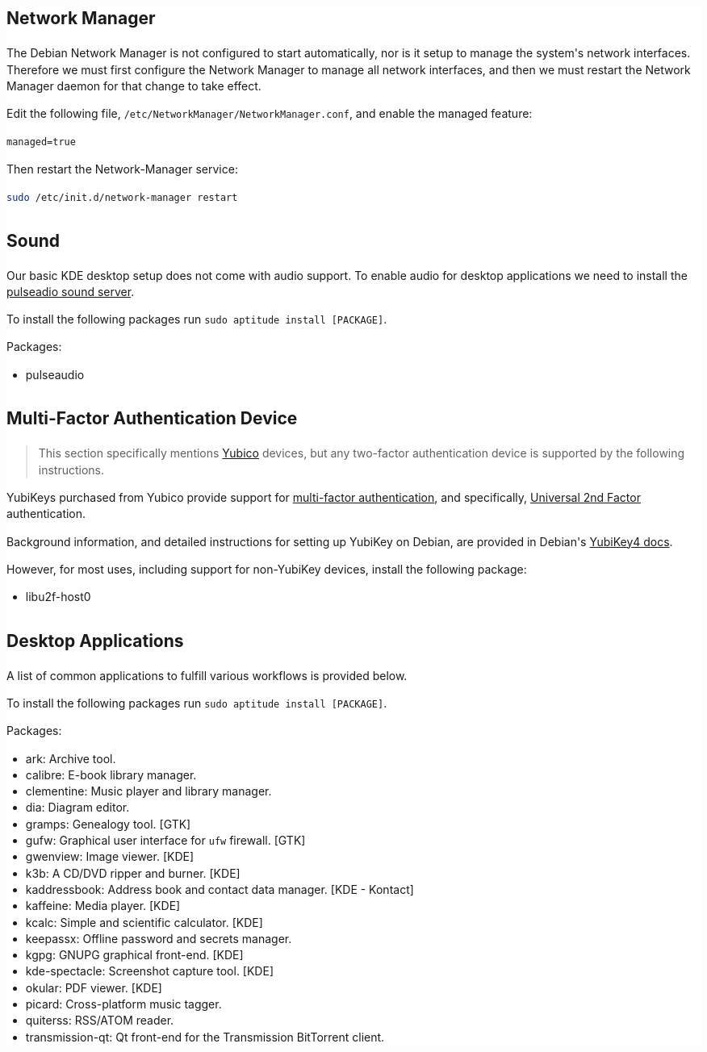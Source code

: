 ## Network Manager

The Debian Network Manager is not configured to start automatically, nor is it setup to manage the system's network interfaces. Therefore we must first configure the Network Manager to manage all network interfaces, and then we must restart the Network Manager daemon for that change to take effect.

Edit the following file, `/etc/NetworkManager/NetworkManager.conf`, and enable the managed feature:

```
managed=true
```

Then restart the Network-Manager service:

```bash
sudo /etc/init.d/network-manager restart
```

## Sound

Our basic KDE desktop setup does not come with audio support. To enable audio for desktop applications we need to install the [pulseadio sound server](https://en.wikipedia.org/wiki/PulseAudio).

To install the following packages run `sudo aptitude install [PACKAGE]`.

Packages:
* pulseaudio

## Multi-Factor Authentication Device

> This section specifically mentions [Yubico](https://www.yubico.com/) devices, but any two-factor authentication device is supported by the following instructions.

YubiKeys purchased from Yubico provide support for [multi-factor authentication](https://en.wikipedia.org/wiki/Multi-factor_authentication), and specifically, [Universal 2nd Factor](https://en.wikipedia.org/wiki/Universal_2nd_Factor) authentication.

Background information, and detailed instructions for setting up YubiKey on Debian, are provided in Debian's [YubiKey4 docs](https://wiki.debian.org/Smartcards/YubiKey4).

However, for most uses, including support for non-YubiKey devices, install the following package:
* libu2f-host0

## Desktop Applications

A list of common applications to fulfill various workflows is provided below.

To install the following packages run `sudo aptitude install [PACKAGE]`.

Packages:
* ark: Archive tool.
* calibre: E-book library manager.
* clementine: Music player and library manager.
* dia: Diagram editor.
* gramps: Genealogy tool. [GTK]
* gufw: Graphical user interface for `ufw` firewall. [GTK]
* gwenview: Image viewer. [KDE]
* k3b: A CD/DVD ripper and burner. [KDE]
* kaddressbook: Address book and contact data manager. [KDE - Kontact]
* kaffeine: Media player. [KDE]
* kcalc: Simple and scientific calculator. [KDE]
* keepassx: Offline password and secrets manager.
* kgpg: GNUPG graphical front-end. [KDE]
* kde-spectacle: Screenshot capture tool. [KDE]
* okular: PDF viewer. [KDE]
* picard: Cross-platform music tagger.
* quiterss: RSS/ATOM reader.
* transmission-qt: Qt front-end for the Transmission BitTorrent client.